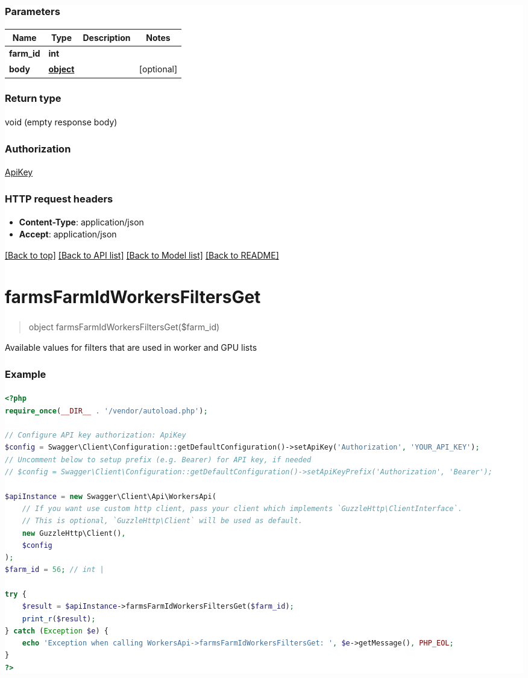 ### Parameters

Name | Type | Description  | Notes
------------- | ------------- | ------------- | -------------
 **farm_id** | **int**|  |
 **body** | [**object**](../Model/.md)|  | [optional]

### Return type

void (empty response body)

### Authorization

[ApiKey](../../README.md#ApiKey)

### HTTP request headers

 - **Content-Type**: application/json
 - **Accept**: application/json

[[Back to top]](#) [[Back to API list]](../../README.md#documentation-for-api-endpoints) [[Back to Model list]](../../README.md#documentation-for-models) [[Back to README]](../../README.md)

# **farmsFarmIdWorkersFiltersGet**
> object farmsFarmIdWorkersFiltersGet($farm_id)

Available values for filters that are used in worker and GPU lists

### Example
```php
<?php
require_once(__DIR__ . '/vendor/autoload.php');

// Configure API key authorization: ApiKey
$config = Swagger\Client\Configuration::getDefaultConfiguration()->setApiKey('Authorization', 'YOUR_API_KEY');
// Uncomment below to setup prefix (e.g. Bearer) for API key, if needed
// $config = Swagger\Client\Configuration::getDefaultConfiguration()->setApiKeyPrefix('Authorization', 'Bearer');

$apiInstance = new Swagger\Client\Api\WorkersApi(
    // If you want use custom http client, pass your client which implements `GuzzleHttp\ClientInterface`.
    // This is optional, `GuzzleHttp\Client` will be used as default.
    new GuzzleHttp\Client(),
    $config
);
$farm_id = 56; // int | 

try {
    $result = $apiInstance->farmsFarmIdWorkersFiltersGet($farm_id);
    print_r($result);
} catch (Exception $e) {
    echo 'Exception when calling WorkersApi->farmsFarmIdWorkersFiltersGet: ', $e->getMessage(), PHP_EOL;
}
?>
```
